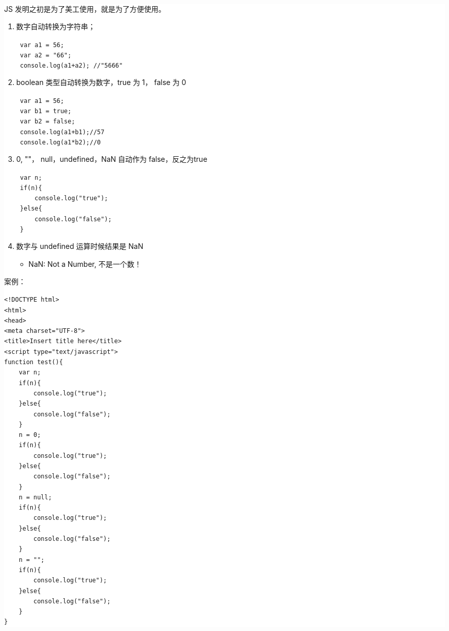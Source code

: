 JS 发明之初是为了美工使用，就是为了方便使用。

1. 数字自动转换为字符串；

		var a1 = 56;
		var a2 = "66";
		console.log(a1+a2); //"5666"

2. boolean 类型自动转换为数字，true 为 1， false 为 0
	
		var a1 = 56;
		var b1 = true;
		var b2 = false;
		console.log(a1+b1);//57
		console.log(a1*b2);//0

3. 0, ""， null，undefined，NaN 自动作为 false，反之为true

		var n;
		if(n){
			console.log("true");
		}else{
			console.log("false");
		}

4. 数字与 undefined 运算时候结果是 NaN
	- NaN: Not a Number, 不是一个数！

案例：

	<!DOCTYPE html>
	<html>
	<head>
	<meta charset="UTF-8">
	<title>Insert title here</title>
	<script type="text/javascript">
	function test(){
		var n; 
		if(n){
			console.log("true");
		}else{
			console.log("false");
		}
		n = 0;
		if(n){
			console.log("true");
		}else{
			console.log("false");
		}
		n = null;
		if(n){
			console.log("true");
		}else{
			console.log("false");
		}
		n = "";
		if(n){
			console.log("true");
		}else{
			console.log("false");
		}
	}
	